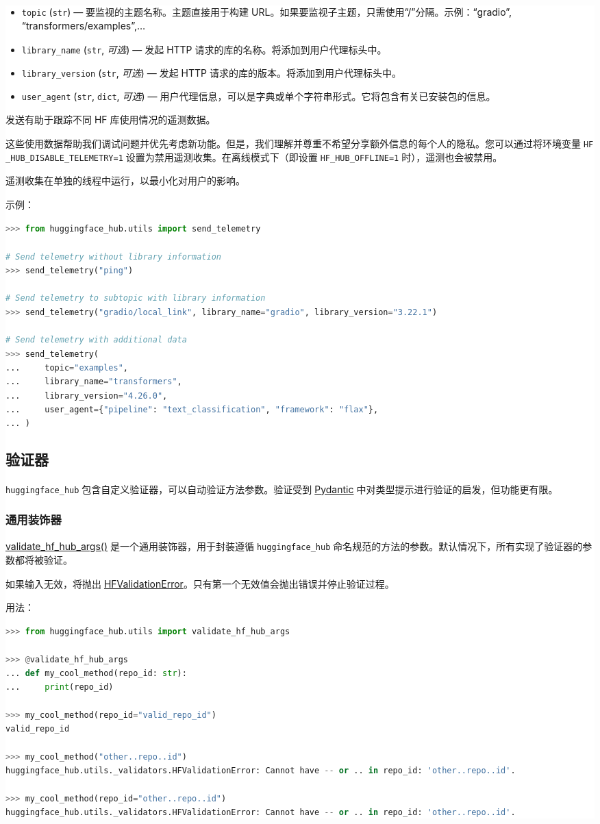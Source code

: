 +   `topic` (`str`) — 要监视的主题名称。主题直接用于构建 URL。如果要监视子主题，只需使用“/”分隔。示例：“gradio”, “transformers/examples”,…

+   `library_name` (`str`, *可选*) — 发起 HTTP 请求的库的名称。将添加到用户代理标头中。

+   `library_version` (`str`, *可选*) — 发起 HTTP 请求的库的版本。将添加到用户代理标头中。

+   `user_agent` (`str`, `dict`, *可选*) — 用户代理信息，可以是字典或单个字符串形式。它将包含有关已安装包的信息。

发送有助于跟踪不同 HF 库使用情况的遥测数据。

这些使用数据帮助我们调试问题并优先考虑新功能。但是，我们理解并尊重不希望分享额外信息的每个人的隐私。您可以通过将环境变量 `HF_HUB_DISABLE_TELEMETRY=1` 设置为禁用遥测收集。在离线模式下（即设置 `HF_HUB_OFFLINE=1` 时），遥测也会被禁用。

遥测收集在单独的线程中运行，以最小化对用户的影响。

示例：

```py
>>> from huggingface_hub.utils import send_telemetry

# Send telemetry without library information
>>> send_telemetry("ping")

# Send telemetry to subtopic with library information
>>> send_telemetry("gradio/local_link", library_name="gradio", library_version="3.22.1")

# Send telemetry with additional data
>>> send_telemetry(
...     topic="examples",
...     library_name="transformers",
...     library_version="4.26.0",
...     user_agent={"pipeline": "text_classification", "framework": "flax"},
... )
```

## 验证器

`huggingface_hub` 包含自定义验证器，可以自动验证方法参数。验证受到 [Pydantic](https://pydantic-docs.helpmanual.io/) 中对类型提示进行验证的启发，但功能更有限。

### 通用装饰器

[validate_hf_hub_args()](/docs/huggingface_hub/v0.20.3/en/package_reference/utilities#huggingface_hub.utils.validate_hf_hub_args) 是一个通用装饰器，用于封装遵循 `huggingface_hub` 命名规范的方法的参数。默认情况下，所有实现了验证器的参数都将被验证。

如果输入无效，将抛出 [HFValidationError](/docs/huggingface_hub/v0.20.3/en/package_reference/utilities#huggingface_hub.utils.HFValidationError)。只有第一个无效值会抛出错误并停止验证过程。

用法：

```py
>>> from huggingface_hub.utils import validate_hf_hub_args

>>> @validate_hf_hub_args
... def my_cool_method(repo_id: str):
...     print(repo_id)

>>> my_cool_method(repo_id="valid_repo_id")
valid_repo_id

>>> my_cool_method("other..repo..id")
huggingface_hub.utils._validators.HFValidationError: Cannot have -- or .. in repo_id: 'other..repo..id'.

>>> my_cool_method(repo_id="other..repo..id")
huggingface_hub.utils._validators.HFValidationError: Cannot have -- or .. in repo_id: 'other..repo..id'.

```